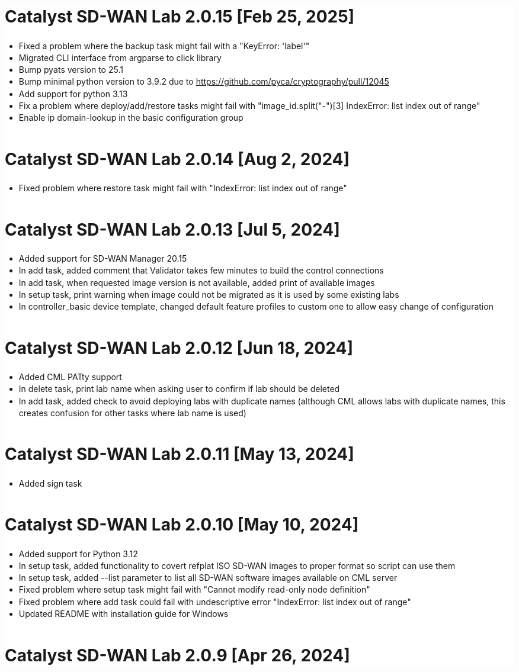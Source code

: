 # Catalyst SD-WAN Lab 2.0.15 [Feb 25, 2025]

- Fixed a problem where the backup task might fail with a "KeyError: 'label'"
- Migrated CLI interface from argparse to click library
- Bump pyats version to 25.1
- Bump minimal python version to 3.9.2 due to https://github.com/pyca/cryptography/pull/12045
- Add support for python 3.13
- Fix a problem where deploy/add/restore tasks might fail with "image_id.split("-")[3] IndexError: list index out of range"
- Enable ip domain-lookup in the basic configuration group

# Catalyst SD-WAN Lab 2.0.14 [Aug 2, 2024]

- Fixed problem where restore task might fail with "IndexError: list index out of range"

# Catalyst SD-WAN Lab 2.0.13 [Jul 5, 2024]

- Added support for SD-WAN Manager 20.15
- In add task, added comment that Validator takes few minutes to build the control connections
- In add task, when requested image version is not available, added print of available images
- In setup task, print warning when image could not be migrated as it is used by some existing labs
- In controller_basic device template, changed default feature profiles to custom one to allow easy change of configuration

# Catalyst SD-WAN Lab 2.0.12 [Jun 18, 2024]

- Added CML PATty support
- In delete task, print lab name when asking user to confirm if lab should be deleted
- In add task, added check to avoid deploying labs with duplicate names (although CML allows labs with duplicate names, this creates confusion for other tasks where lab name is used)

# Catalyst SD-WAN Lab 2.0.11 [May 13, 2024]

- Added sign task

# Catalyst SD-WAN Lab 2.0.10 [May 10, 2024]

- Added support for Python 3.12
- In setup task, added functionality to covert refplat ISO SD-WAN images to proper format so script can use them
- In setup task, added --list parameter to list all SD-WAN software images available on CML server
- Fixed problem where setup task might fail with "Cannot modify read-only node definition"
- Fixed problem where add task could fail with undescriptive error "IndexError: list index out of range"
- Updated README with installation guide for Windows

# Catalyst SD-WAN Lab 2.0.9 [Apr 26, 2024]
